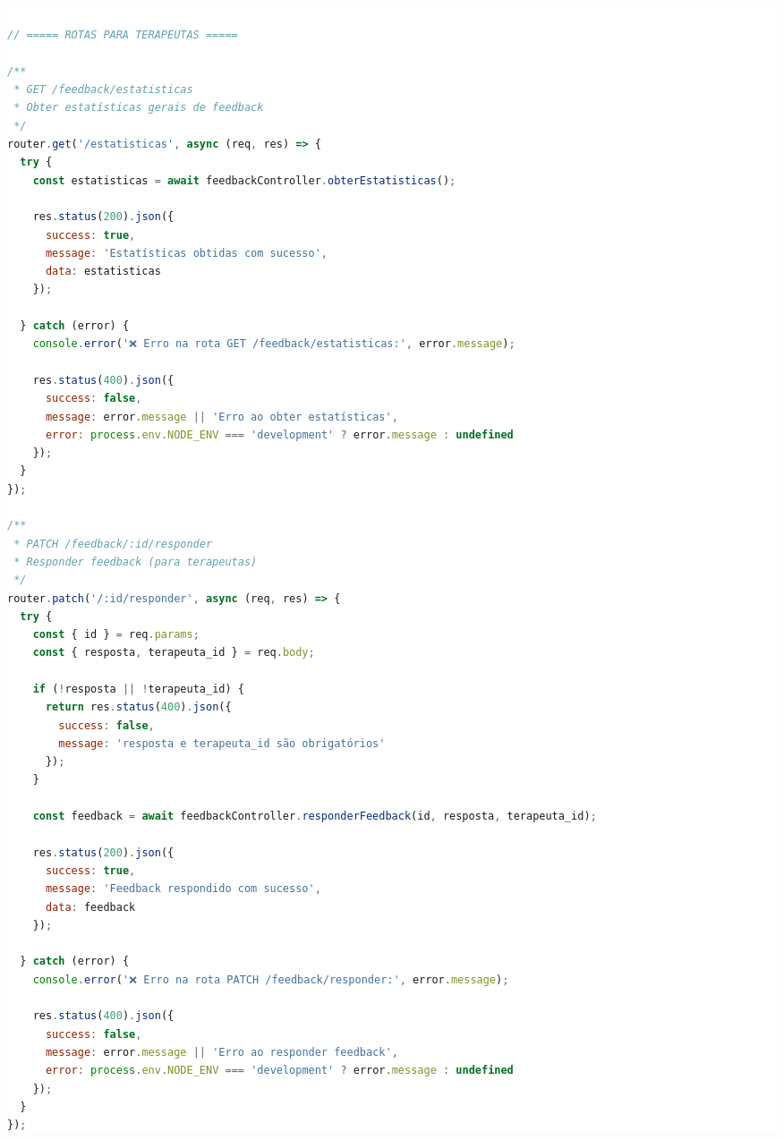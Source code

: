 ```javascript

// ===== ROTAS PARA TERAPEUTAS =====

/**
 * GET /feedback/estatisticas
 * Obter estatísticas gerais de feedback
 */
router.get('/estatisticas', async (req, res) => {
  try {
    const estatisticas = await feedbackController.obterEstatisticas();
    
    res.status(200).json({
      success: true,
      message: 'Estatísticas obtidas com sucesso',
      data: estatisticas
    });
    
  } catch (error) {
    console.error('❌ Erro na rota GET /feedback/estatisticas:', error.message);
    
    res.status(400).json({
      success: false,
      message: error.message || 'Erro ao obter estatísticas',
      error: process.env.NODE_ENV === 'development' ? error.message : undefined
    });
  }
});

/**
 * PATCH /feedback/:id/responder
 * Responder feedback (para terapeutas)
 */
router.patch('/:id/responder', async (req, res) => {
  try {
    const { id } = req.params;
    const { resposta, terapeuta_id } = req.body;
    
    if (!resposta || !terapeuta_id) {
      return res.status(400).json({
        success: false,
        message: 'resposta e terapeuta_id são obrigatórios'
      });
    }
    
    const feedback = await feedbackController.responderFeedback(id, resposta, terapeuta_id);
    
    res.status(200).json({
      success: true,
      message: 'Feedback respondido com sucesso',
      data: feedback
    });
    
  } catch (error) {
    console.error('❌ Erro na rota PATCH /feedback/responder:', error.message);
    
    res.status(400).json({
      success: false,
      message: error.message || 'Erro ao responder feedback',
      error: process.env.NODE_ENV === 'development' ? error.message : undefined
    });
  }
});

```